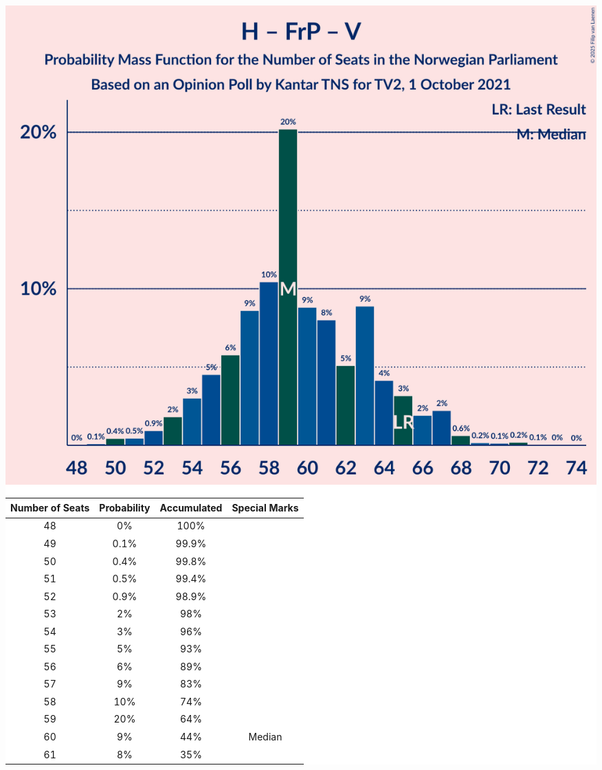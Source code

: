 ![Graph with seats probability mass function not yet produced](2021-10-01-KantarTNS-coalitions-seats-pmf-h–frp–v.png "Seats Probability Mass Function")

| Number of Seats | Probability | Accumulated | Special Marks |
|:---------------:|:-----------:|:-----------:|:-------------:|
| 48 | 0% | 100% |  |
| 49 | 0.1% | 99.9% |  |
| 50 | 0.4% | 99.8% |  |
| 51 | 0.5% | 99.4% |  |
| 52 | 0.9% | 98.9% |  |
| 53 | 2% | 98% |  |
| 54 | 3% | 96% |  |
| 55 | 5% | 93% |  |
| 56 | 6% | 89% |  |
| 57 | 9% | 83% |  |
| 58 | 10% | 74% |  |
| 59 | 20% | 64% |  |
| 60 | 9% | 44% | Median |
| 61 | 8% | 35% |  |